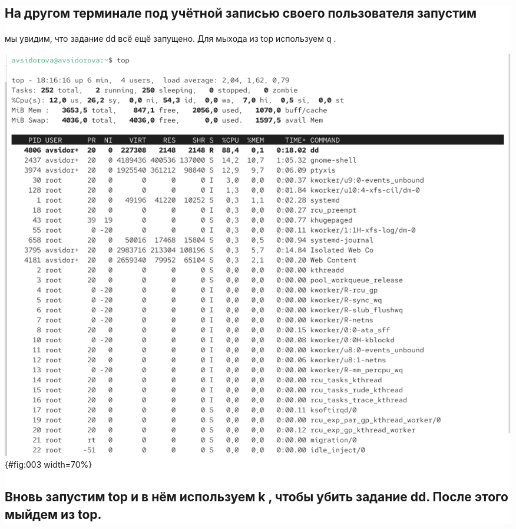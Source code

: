 
## На другом терминале под учётной записью своего пользователя запустим

мы увидим, что задание dd всё ещё запущено. Для мыхода из top используем q .

![top ](image/1.3.png){#fig:003 width=70%}

## Вновь запустим top и в нём используем k , чтобы убить задание dd. После этого мыйдем из top. 
